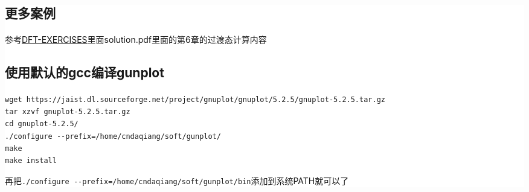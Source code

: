 
## 更多案例
参考[DFT-EXERCISES](https://github.com/cndaqiang/DFT-EXERCISES)里面solution.pdf里面的第6章的过渡态计算内容



## 使用默认的gcc编译gunplot

```
wget https://jaist.dl.sourceforge.net/project/gnuplot/gnuplot/5.2.5/gnuplot-5.2.5.tar.gz
tar xzvf gnuplot-5.2.5.tar.gz 
cd gnuplot-5.2.5/
./configure --prefix=/home/cndaqiang/soft/gunplot/
make
make install
```
再把`./configure --prefix=/home/cndaqiang/soft/gunplot/bin`添加到系统PATH就可以了

